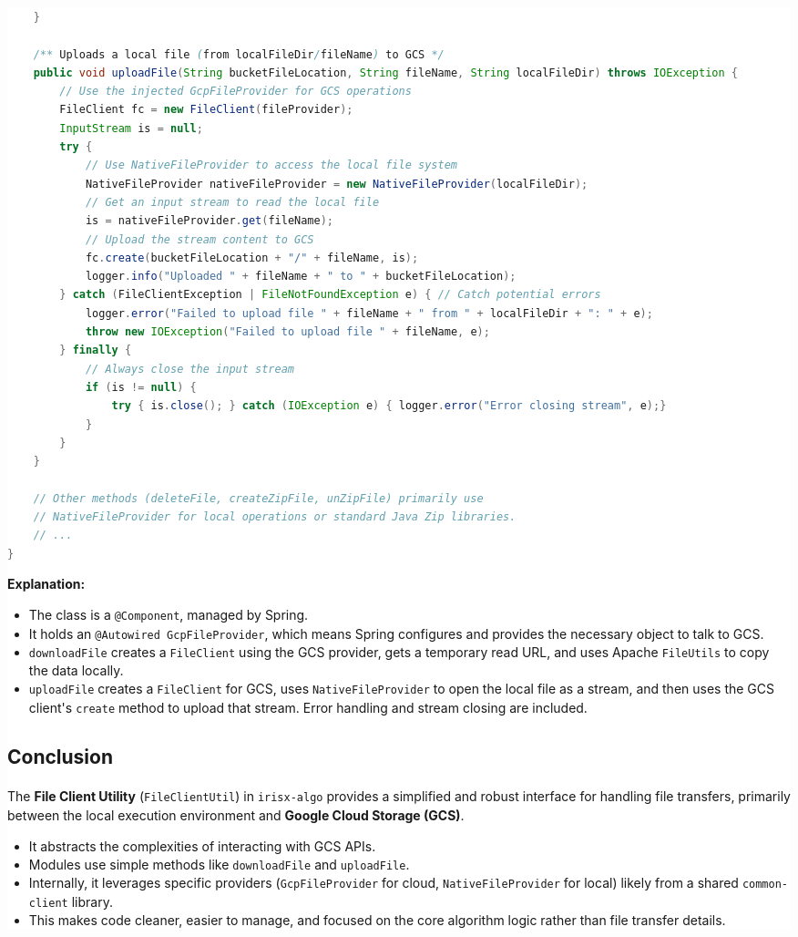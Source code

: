 ```java
    }

    /** Uploads a local file (from localFileDir/fileName) to GCS */
    public void uploadFile(String bucketFileLocation, String fileName, String localFileDir) throws IOException {
        // Use the injected GcpFileProvider for GCS operations
        FileClient fc = new FileClient(fileProvider);
        InputStream is = null;
        try {
            // Use NativeFileProvider to access the local file system
            NativeFileProvider nativeFileProvider = new NativeFileProvider(localFileDir);
            // Get an input stream to read the local file
            is = nativeFileProvider.get(fileName);
            // Upload the stream content to GCS
            fc.create(bucketFileLocation + "/" + fileName, is);
            logger.info("Uploaded " + fileName + " to " + bucketFileLocation);
        } catch (FileClientException | FileNotFoundException e) { // Catch potential errors
            logger.error("Failed to upload file " + fileName + " from " + localFileDir + ": " + e);
            throw new IOException("Failed to upload file " + fileName, e);
        } finally {
            // Always close the input stream
            if (is != null) {
                try { is.close(); } catch (IOException e) { logger.error("Error closing stream", e);}
            }
        }
    }

    // Other methods (deleteFile, createZipFile, unZipFile) primarily use
    // NativeFileProvider for local operations or standard Java Zip libraries.
    // ...
}
```
**Explanation:**
*   The class is a `@Component`, managed by Spring.
*   It holds an `@Autowired GcpFileProvider`, which means Spring configures and provides the necessary object to talk to GCS.
*   `downloadFile` creates a `FileClient` using the GCS provider, gets a temporary read URL, and uses Apache `FileUtils` to copy the data locally.
*   `uploadFile` creates a `FileClient` for GCS, uses `NativeFileProvider` to open the local file as a stream, and then uses the GCS client's `create` method to upload that stream. Error handling and stream closing are included.

## Conclusion

The **File Client Utility** (`FileClientUtil`) in `irisx-algo` provides a simplified and robust interface for handling file transfers, primarily between the local execution environment and **Google Cloud Storage (GCS)**.

*   It abstracts the complexities of interacting with GCS APIs.
*   Modules use simple methods like `downloadFile` and `uploadFile`.
*   Internally, it leverages specific providers (`GcpFileProvider` for cloud, `NativeFileProvider` for local) likely from a shared `common-client` library.
*   This makes code cleaner, easier to manage, and focused on the core algorithm logic rather than file transfer details.
